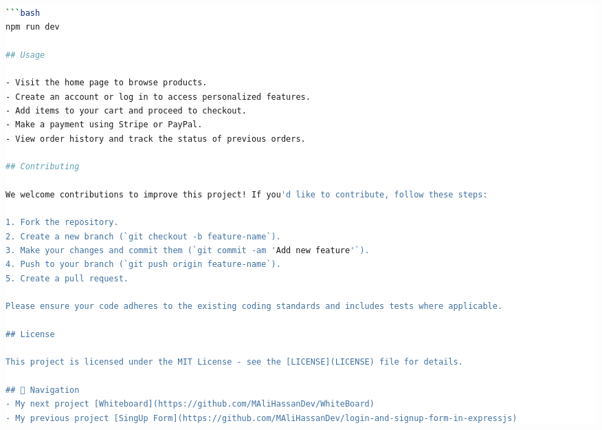   ```bash
   ```bash 
   npm run dev

## Usage

- Visit the home page to browse products.
- Create an account or log in to access personalized features.
- Add items to your cart and proceed to checkout.
- Make a payment using Stripe or PayPal.
- View order history and track the status of previous orders.

## Contributing

We welcome contributions to improve this project! If you'd like to contribute, follow these steps:

1. Fork the repository.
2. Create a new branch (`git checkout -b feature-name`).
3. Make your changes and commit them (`git commit -am 'Add new feature'`).
4. Push to your branch (`git push origin feature-name`).
5. Create a pull request.

Please ensure your code adheres to the existing coding standards and includes tests where applicable.

## License

This project is licensed under the MIT License - see the [LICENSE](LICENSE) file for details.

## 🧭 Navigation
- My next project [Whiteboard](https://github.com/MAliHassanDev/WhiteBoard)
- My previous project [SingUp Form](https://github.com/MAliHassanDev/login-and-signup-form-in-expressjs)